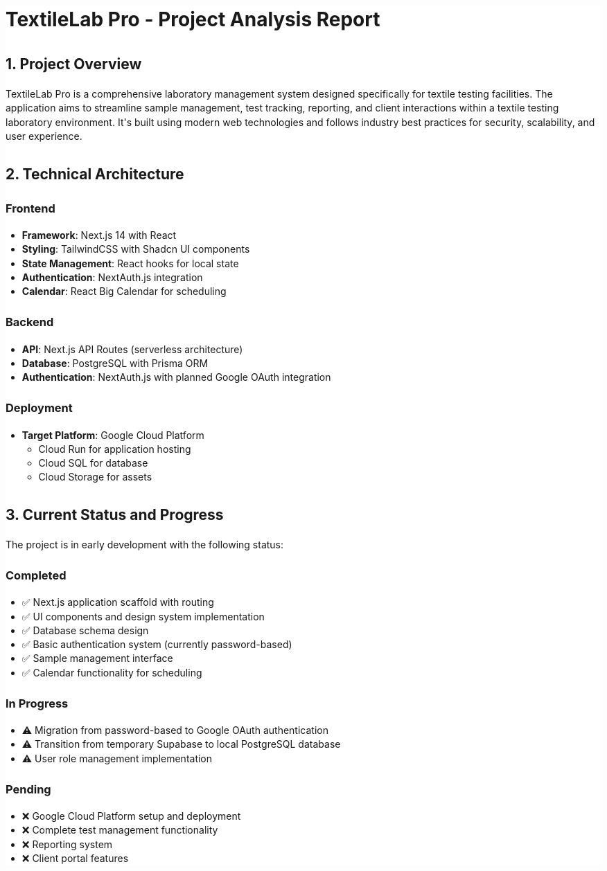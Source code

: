 # TextileLab Pro - Project Analysis Report

## 1. Project Overview

TextileLab Pro is a comprehensive laboratory management system designed specifically for textile testing facilities. The application aims to streamline sample management, test tracking, reporting, and client interactions within a textile testing laboratory environment. It's built using modern web technologies and follows industry best practices for security, scalability, and user experience.

## 2. Technical Architecture

### Frontend
- **Framework**: Next.js 14 with React
- **Styling**: TailwindCSS with Shadcn UI components
- **State Management**: React hooks for local state
- **Authentication**: NextAuth.js integration
- **Calendar**: React Big Calendar for scheduling

### Backend
- **API**: Next.js API Routes (serverless architecture)
- **Database**: PostgreSQL with Prisma ORM
- **Authentication**: NextAuth.js with planned Google OAuth integration

### Deployment
- **Target Platform**: Google Cloud Platform
  - Cloud Run for application hosting
  - Cloud SQL for database
  - Cloud Storage for assets

## 3. Current Status and Progress

The project is in early development with the following status:

### Completed
- ✅ Next.js application scaffold with routing
- ✅ UI components and design system implementation
- ✅ Database schema design
- ✅ Basic authentication system (currently password-based)
- ✅ Sample management interface
- ✅ Calendar functionality for scheduling

### In Progress
- ⚠️ Migration from password-based to Google OAuth authentication
- ⚠️ Transition from temporary Supabase to local PostgreSQL database
- ⚠️ User role management implementation

### Pending
- ❌ Google Cloud Platform setup and deployment
- ❌ Complete test management functionality
- ❌ Reporting system
- ❌ Client portal features
